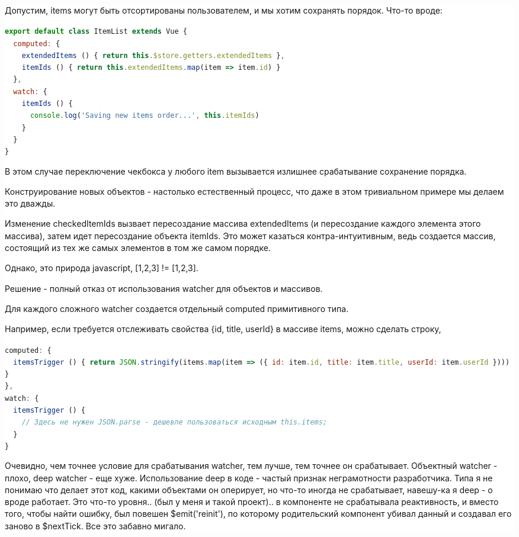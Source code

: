 
Допустим, items могут быть отсортированы пользователем, и мы хотим сохранять порядок. Что-то вроде: 

````js
export default class ItemList extends Vue {
  computed: {
    extendedItems () { return this.$store.getters.extendedItems },
    itemIds () { return this.extendedItems.map(item => item.id) }
  },
  watch: {
    itemIds () {
      console.log('Saving new items order...', this.itemIds) 
    }
  }
}
````

В этом случае переключение чекбокса у любого item вызывается излишнее срабатывание сохранение порядка. 

Конструирование новых объектов - настолько естественный процесс, что даже в этом тривиальном примере мы делаем это дважды. 

Изменение checkedItemIds вызвает пересоздание массива extendedItems (и пересоздание каждого элемента этого массива), затем
идет пересоздание объекта itemIds. Это может казаться контра-интуитивным, ведь создается массив, состоящий из тех же самых элементов в том же самом порядке.

Однако, это природа javascript, [1,2,3] != [1,2,3]. 

Решение - полный отказ от использования watcher для объектов и массивов. 

Для каждого сложного watcher создается отдельный computed примитивного типа. 

Например, если требуется отслеживать свойства {id, title, userId} в массиве items, можно сделать строку,

````js
computed: {
  itemsTrigger () { return JSON.stringify(items.map(item => ({ id: item.id, title: item.title, userId: item.userId }))) }
},
watch: {
  itemsTrigger () {
    // Здесь не нужен JSON.parse - дешевле пользоваться исходным this.items; 
  }
}
````

Очевидно, чем точнее условие для срабатывания watcher, тем лучше, тем точнее он срабатывает. 
Объектный watcher - плохо, deep watcher - еще хуже. 
Использование deep в коде - частый признак неграмотности разработчика. 
Типа я не понимаю что делает этот код, какими объектами он оперирует, но что-то иногда не срабатывает, навешу-ка я deep - о вроде работает.
Это что-то уровня.. (был у меня и такой проект).. в компоненте не срабатывала реактивность, и вместо того, чтобы найти ошибку, был повешен $emit('reinit'), 
по которому родительский компонент убивал данный и создавал его заново в $nextTick. 
Все это забавно мигало.
